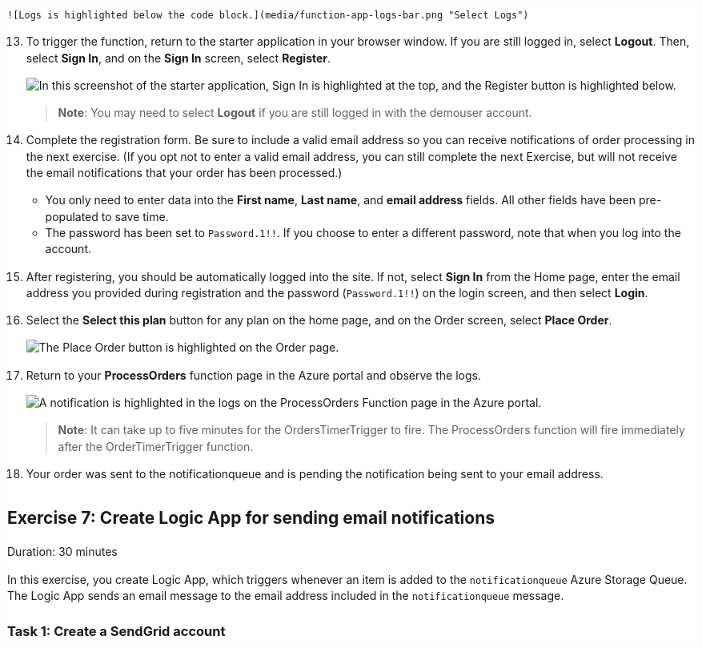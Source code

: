     ![Logs is highlighted below the code block.](media/function-app-logs-bar.png "Select Logs")

13. To trigger the function, return to the starter application in your browser window. If you are still logged in, select **Logout**. Then, select **Sign In**, and on the **Sign In** screen, select **Register**.

    ![In this screenshot of the starter application, Sign In is highlighted at the top, and the Register button is highlighted below.](media/bfyo-web-register.png "Sign in to the starter application")

    > **Note**: You may need to select **Logout** if you are still logged in with the demouser account.

14. Complete the registration form. Be sure to include a valid email address so you can receive notifications of order processing in the next exercise. (If you opt not to enter a valid email address, you can still complete the next Exercise, but will not receive the email notifications that your order has been processed.)

    - You only need to enter data into the **First name**, **Last name**, and **email address** fields. All other fields have been pre-populated to save time.
    - The password has been set to `Password.1!!`. If you choose to enter a different password, note that when you log into the account.

15. After registering, you should be automatically logged into the site. If not, select **Sign In** from the Home page, enter the email address you provided during registration and the password (`Password.1!!`) on the login screen, and then select **Login**.

16. Select the **Select this plan** button for any plan on the home page, and on the Order screen, select **Place Order**.

    ![The Place Order button is highlighted on the Order page.](media/bfyo-place-order.png "Order page")

17. Return to your **ProcessOrders** function page in the Azure portal and observe the logs.

    ![A notification is highlighted in the logs on the ProcessOrders Function page in the Azure portal.](media/function-app-logs-notification-sent.png "ProcessOrders Function page")

    > **Note**: It can take up to five minutes for the OrdersTimerTrigger to fire. The ProcessOrders function will fire immediately after the OrderTimerTrigger function.

18. Your order was sent to the notificationqueue and is pending the notification being sent to your email address.

## Exercise 7: Create Logic App for sending email notifications

Duration: 30 minutes

In this exercise, you create Logic App, which triggers whenever an item is added to the `notificationqueue` Azure Storage Queue. The Logic App sends an email message to the email address included in the `notificationqueue` message.

### Task 1: Create a SendGrid account

